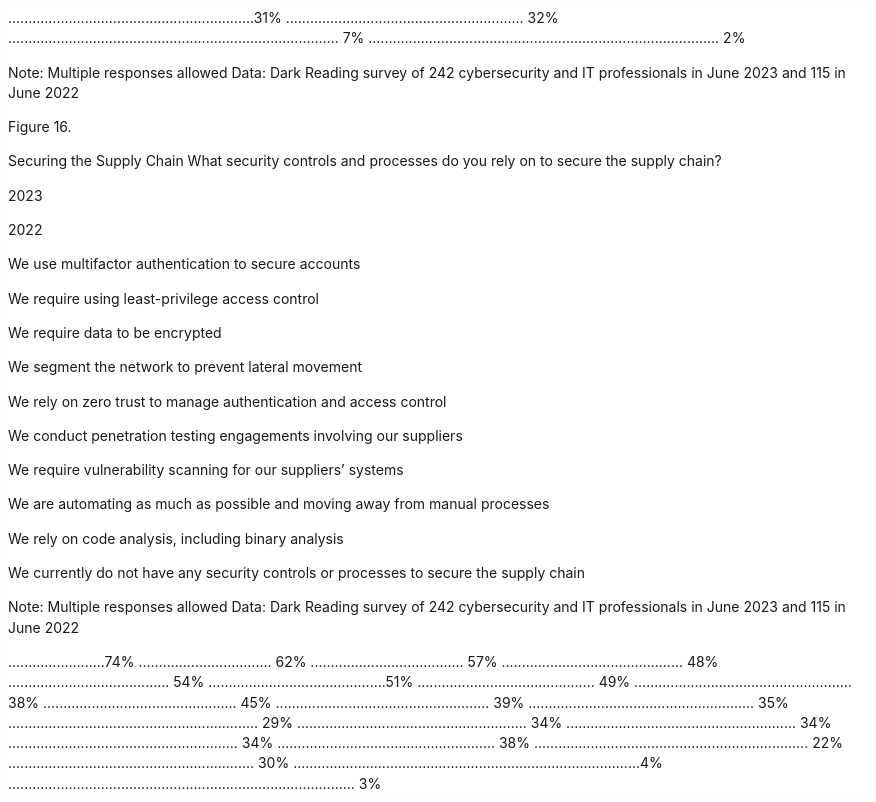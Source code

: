  .............................................................31% 
 ........................................................... 32%
 .................................................................................. 7% 
 ....................................................................................... 2%

Note: Multiple responses allowed
Data: Dark Reading survey of 242 cybersecurity and IT professionals in June 2023 and 115 in June 2022

Figure 16\.

Securing the Supply Chain
What security controls and processes do you rely on to secure the supply chain? 

 2023 

 2022 

We use multifactor authentication to secure accounts 

We require using least\-privilege access control 

We require data to be encrypted 

We segment the network to prevent lateral movement 

We rely on zero trust to manage authentication and access control 

We conduct penetration testing engagements involving our suppliers 

We require vulnerability scanning for our suppliers’ systems

We are automating as much as possible and moving away from manual processes 

We rely on code analysis, including binary analysis

We currently do not have any security controls or processes to secure the supply chain

Note: Multiple responses allowed
Data: Dark Reading survey of 242 cybersecurity and IT professionals in June 2023 and 115 in June 2022

 ........................74% 
 ................................. 62%
...................................... 57% 
 ............................................. 48%
 ........................................ 54% 
 ............................................51%
 ............................................ 49% 
 ...................................................... 38%
 ................................................ 45% 
 ..................................................... 39%
 ........................................................ 35% 
 .............................................................. 29%
 ......................................................... 34% 
 ......................................................... 34%
 ......................................................... 34% 
 ...................................................... 38%
 .................................................................... 22% 
 ............................................................. 30%
 ......................................................................................4% 
 ...................................................................................... 3%

